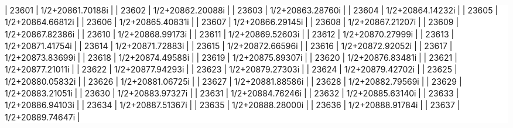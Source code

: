 |  23601 | 1/2+20861.70188i |
|  23602 | 1/2+20862.20088i |
|  23603 | 1/2+20863.28760i |
|  23604 | 1/2+20864.14232i |
|  23605 | 1/2+20864.66812i |
|  23606 | 1/2+20865.40831i |
|  23607 | 1/2+20866.29145i |
|  23608 | 1/2+20867.21207i |
|  23609 | 1/2+20867.82386i |
|  23610 | 1/2+20868.99173i |
|  23611 | 1/2+20869.52603i |
|  23612 | 1/2+20870.27999i |
|  23613 | 1/2+20871.41754i |
|  23614 | 1/2+20871.72883i |
|  23615 | 1/2+20872.66596i |
|  23616 | 1/2+20872.92052i |
|  23617 | 1/2+20873.83699i |
|  23618 | 1/2+20874.49588i |
|  23619 | 1/2+20875.89307i |
|  23620 | 1/2+20876.83481i |
|  23621 | 1/2+20877.21011i |
|  23622 | 1/2+20877.94293i |
|  23623 | 1/2+20879.27303i |
|  23624 | 1/2+20879.42702i |
|  23625 | 1/2+20880.05832i |
|  23626 | 1/2+20881.06725i |
|  23627 | 1/2+20881.88586i |
|  23628 | 1/2+20882.79569i |
|  23629 | 1/2+20883.21051i |
|  23630 | 1/2+20883.97327i |
|  23631 | 1/2+20884.76246i |
|  23632 | 1/2+20885.63140i |
|  23633 | 1/2+20886.94103i |
|  23634 | 1/2+20887.51367i |
|  23635 | 1/2+20888.28000i |
|  23636 | 1/2+20888.91784i |
|  23637 | 1/2+20889.74647i |